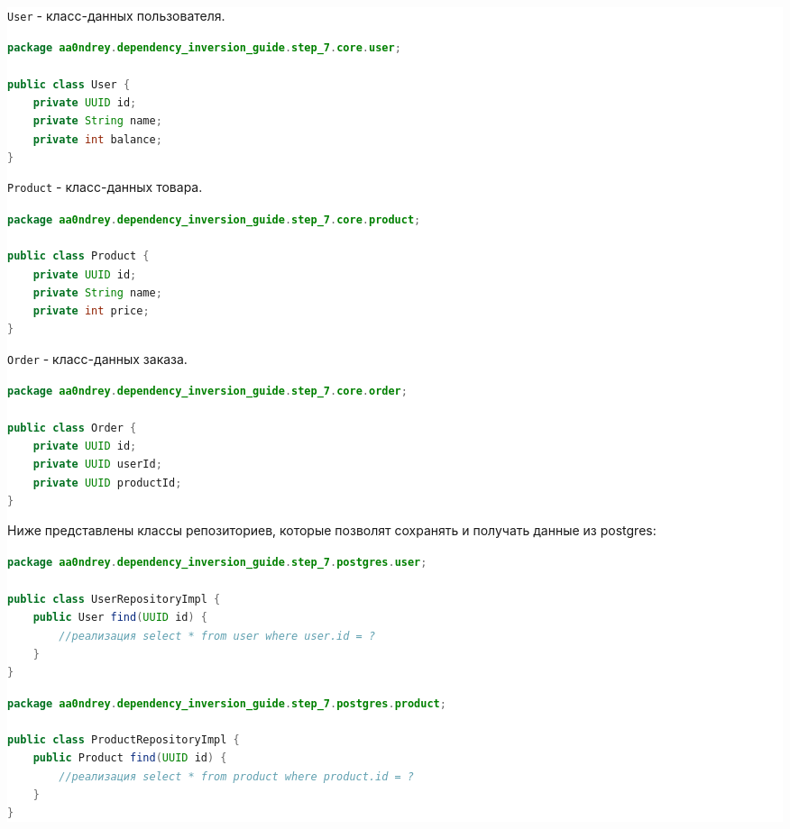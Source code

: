 `User` - класс-данных пользователя.

```java
package aa0ndrey.dependency_inversion_guide.step_7.core.user;

public class User {
    private UUID id;
    private String name;
    private int balance;
}
```

`Product` - класс-данных товара.

```java
package aa0ndrey.dependency_inversion_guide.step_7.core.product;

public class Product {
    private UUID id;
    private String name;
    private int price;
}
```

`Order` - класс-данных заказа.

```java
package aa0ndrey.dependency_inversion_guide.step_7.core.order;

public class Order {
    private UUID id;
    private UUID userId;
    private UUID productId;
}
```

Ниже представлены классы репозиториев, которые позволят сохранять и получать данные из postgres:

```java
package aa0ndrey.dependency_inversion_guide.step_7.postgres.user;

public class UserRepositoryImpl {
    public User find(UUID id) {
        //реализация select * from user where user.id = ?
    }
}
```

```java
package aa0ndrey.dependency_inversion_guide.step_7.postgres.product;

public class ProductRepositoryImpl {
    public Product find(UUID id) {
        //реализация select * from product where product.id = ?
    }
}
```
